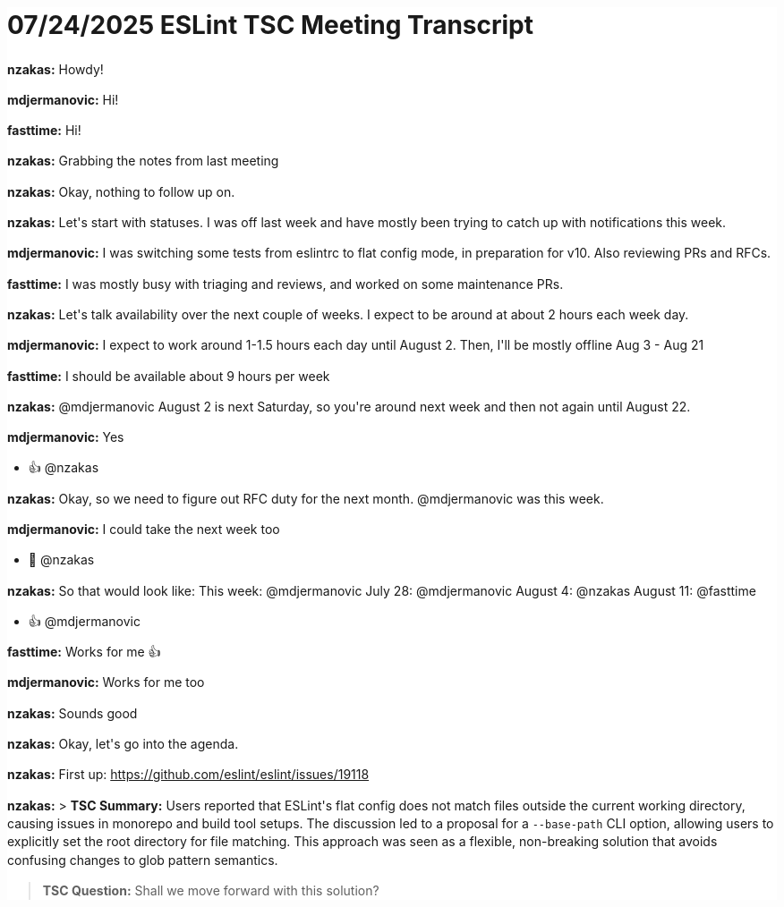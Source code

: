 # 07/24/2025 ESLint TSC Meeting Transcript

**nzakas:** Howdy!

**mdjermanovic:** Hi!

**fasttime:** Hi!

**nzakas:** Grabbing the notes from last meeting

**nzakas:** Okay, nothing to follow up on.

**nzakas:** Let's start with statuses. I was off last week and have mostly been trying to catch up with notifications this week.

**mdjermanovic:** I was switching some tests from eslintrc to flat config mode, in preparation for v10. Also reviewing PRs and RFCs.

**fasttime:** I was mostly busy with triaging and reviews, and worked on some maintenance PRs.

**nzakas:** Let's talk availability over the next couple of weeks. I expect to be around at about 2 hours each week day.

**mdjermanovic:** I expect to work around 1-1.5 hours each day until August 2. Then, I'll be mostly offline Aug 3 - Aug 21

**fasttime:** I should be available about 9 hours per week

**nzakas:** @mdjermanovic August 2 is next Saturday, so you're around next week and then not again until August 22.

**mdjermanovic:** Yes
 * 👍 @nzakas

**nzakas:** Okay, so we need to figure out RFC duty for the next month. @mdjermanovic was this week.

**mdjermanovic:** I could take the next week too
 * 🙏 @nzakas

**nzakas:** So that would look like:
This week: @mdjermanovic 
July 28: @mdjermanovic 
August 4: @nzakas 
August 11: @fasttime
 * 👍 @mdjermanovic

**fasttime:** Works for me 👍

**mdjermanovic:** Works for me too

**nzakas:** Sounds good

**nzakas:** Okay, let's go into the agenda.

**nzakas:** First up: https://github.com/eslint/eslint/issues/19118

**nzakas:** > **TSC Summary:** Users reported that ESLint's flat config does not match files outside the current working directory, causing issues in monorepo and build tool setups. The discussion led to a proposal for a `--base-path` CLI option, allowing users to explicitly set the root directory for file matching. This approach was seen as a flexible, non-breaking solution that avoids confusing changes to glob pattern semantics.
> 
> **TSC Question:** Shall we move forward with this solution?
